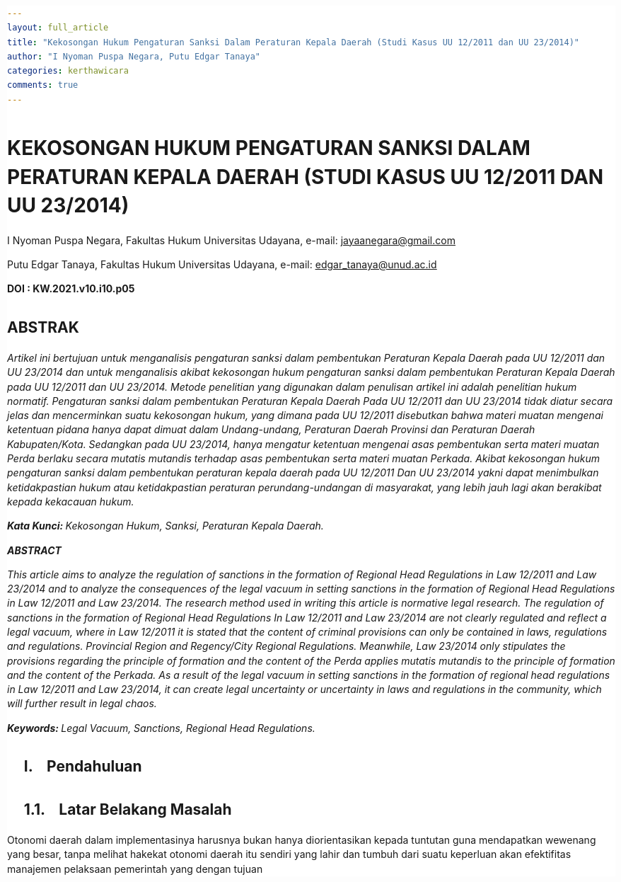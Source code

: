 ```yaml
---
layout: full_article
title: "Kekosongan Hukum Pengaturan Sanksi Dalam Peraturan Kepala Daerah (Studi Kasus UU 12/2011 dan UU 23/2014)"
author: "I Nyoman Puspa Negara, Putu Edgar Tanaya"
categories: kerthawicara
comments: true
---
```


<a name="caption1"></a>
<h1><a name="bookmark0"></a><span class="font5" style="font-weight:bold;"><a name="bookmark1"></a>KEKOSONGAN HUKUM PENGATURAN SANKSI DALAM PERATURAN KEPALA DAERAH (STUDI KASUS UU 12/2011 DAN UU 23/2014)</span></h1>
<p><span class="font4">I Nyoman Puspa Negara, Fakultas Hukum Universitas Udayana, e-mail: </span><a href="mailto:jayaanegara@gmail.com"><span class="font4" style="text-decoration:underline;">jayaanegara@gmail.com</span></a></p>
<p><span class="font4">Putu Edgar Tanaya, Fakultas Hukum Universitas Udayana, e-mail: </span><a href="mailto:edgar_tanaya@unud.ac.id"><span class="font4" style="text-decoration:underline;">edgar_tanaya@unud.ac.id</span></a></p>
<p><span class="font2" style="font-weight:bold;">DOI : KW.2021.v10.i10.p05</span></p>
<h2><a name="bookmark2"></a><span class="font3" style="font-weight:bold;"><a name="bookmark3"></a>ABSTRAK</span></h2>
<p><span class="font2" style="font-style:italic;">Artikel ini bertujuan untuk menganalisis pengaturan sanksi dalam pembentukan Peraturan Kepala Daerah pada UU 12/2011 dan UU 23/2014 dan untuk menganalisis akibat kekosongan hukum pengaturan sanksi dalam pembentukan Peraturan Kepala Daerah pada UU 12/2011 dan UU 23/2014. Metode penelitian yang digunakan dalam penulisan artikel ini adalah penelitian hukum normatif. Pengaturan sanksi dalam pembentukan Peraturan Kepala Daerah Pada UU 12/2011 dan UU 23/2014 tidak diatur secara jelas dan mencerminkan suatu kekosongan hukum, yang dimana pada UU 12/2011 disebutkan bahwa materi muatan mengenai ketentuan pidana hanya dapat dimuat dalam Undang-undang, Peraturan Daerah Provinsi dan Peraturan Daerah Kabupaten/Kota. Sedangkan pada UU 23/2014, hanya mengatur ketentuan mengenai asas pembentukan serta materi muatan Perda berlaku secara mutatis mutandis terhadap asas pembentukan serta materi muatan Perkada. Akibat kekosongan hukum pengaturan sanksi dalam pembentukan peraturan kepala daerah pada UU 12/2011 Dan UU 23/2014 yakni dapat menimbulkan ketidakpastian hukum atau ketidakpastian peraturan perundang-undangan di masyarakat, yang lebih jauh lagi akan berakibat kepada kekacauan hukum.</span></p>
<p><span class="font2" style="font-weight:bold;font-style:italic;">Kata Kunci: </span><span class="font2" style="font-style:italic;">Kekosongan Hukum, Sanksi, Peraturan Kepala Daerah.</span></p>
<p><span class="font0" style="font-weight:bold;font-style:italic;">ABSTRACT</span></p>
<p><span class="font2" style="font-style:italic;">This article aims to analyze the regulation of sanctions in the formation of Regional Head Regulations in Law 12/2011 and Law 23/2014 and to analyze the consequences of the legal vacuum in setting sanctions in the formation of Regional Head Regulations in Law 12/2011 and Law 23/2014. The research method used in writing this article is normative legal research. The regulation of sanctions in the formation of Regional Head Regulations In Law 12/2011 and Law 23/2014 are not clearly regulated and reflect a legal vacuum, where in Law 12/2011 it is stated that the content of criminal provisions can only be contained in laws, regulations and regulations. Provincial Region and Regency/City Regional Regulations. Meanwhile, Law 23/2014 only stipulates the provisions regarding the principle of formation and the content of the Perda applies mutatis mutandis to the principle of formation and the content of the Perkada. As a result of the legal vacuum in setting sanctions in the formation of regional head regulations in Law 12/2011 and Law 23/2014, it can create legal uncertainty or uncertainty in laws and regulations in the community, which will further result in legal chaos.</span></p>
<p><span class="font2" style="font-weight:bold;font-style:italic;">Keywords: </span><span class="font2" style="font-style:italic;">Legal Vacuum, Sanctions, Regional Head Regulations.</span></p>
<ul style="list-style:none;"><li>
<h2><a name="bookmark4"></a><span class="font3" style="font-weight:bold;"><a name="bookmark5"></a>I. &nbsp;&nbsp;&nbsp;Pendahuluan</span><br><br><span class="font3" style="font-weight:bold;"><a name="bookmark6"></a>1.1. &nbsp;&nbsp;&nbsp;Latar Belakang Masalah</span></h2></li></ul>
<p><span class="font3">Otonomi daerah dalam implementasinya harusnya bukan hanya diorientasikan kepada tuntutan guna mendapatkan wewenang yang besar, tanpa melihat hakekat otonomi daerah itu sendiri yang lahir dan tumbuh dari suatu keperluan akan efektifitas manajemen pelaksaan pemerintah yang dengan tujuan</span></p>